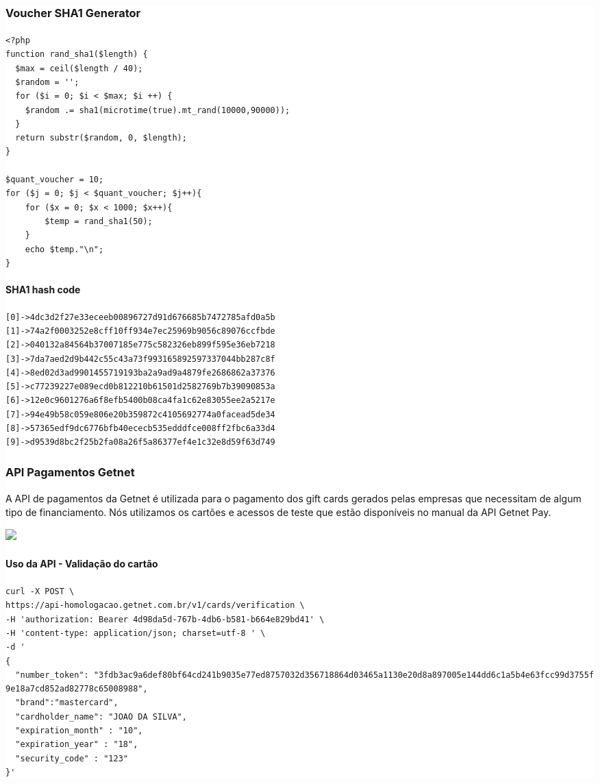 ### Voucher SHA1 Generator
```
<?php
function rand_sha1($length) {
  $max = ceil($length / 40);
  $random = '';
  for ($i = 0; $i < $max; $i ++) {
    $random .= sha1(microtime(true).mt_rand(10000,90000));
  }
  return substr($random, 0, $length);
}

$quant_voucher = 10;
for ($j = 0; $j < $quant_voucher; $j++){
	for ($x = 0; $x < 1000; $x++){
		$temp = rand_sha1(50);
	}
	echo $temp."\n";
}
```

#### SHA1 hash code 
```
[0]->4dc3d2f27e33eceeb00896727d91d676685b7472785afd0a5b 
[1]->74a2f0003252e8cff10ff934e7ec25969b9056c89076ccfbde 
[2]->040132a84564b37007185e775c582326eb899f595e36eb7218 
[3]->7da7aed2d9b442c55c43a73f993165892597337044bb287c8f 
[4]->8ed02d3ad9901455719193ba2a9ad9a4879fe2686862a37376 
[5]->c77239227e089ecd0b812210b61501d2582769b7b39090853a 
[6]->12e0c9601276a6f8efb5400b08ca4fa1c62e83055ee2a5217e 
[7]->94e49b58c059e806e20b359872c4105692774a0facead5de34 
[8]->57365edf9dc6776bfb40ececb535edddfce008ff2fbc6a33d4 
[9]->d9539d8bc2f25b2fa08a26f5a86377ef4e1c32e8d59f63d749 
```

### API Pagamentos Getnet

A API de pagamentos da Getnet é utilizada para o pagamento dos gift cards gerados pelas empresas que necessitam de algum tipo de financiamento. Nós utilizamos os cartões e acessos de teste que estão disponíveis no manual da API Getnet Pay. 

<img src="https://github.com/vitorglemos/hackathon-getnet/blob/main/img/api.png?raw=true" width="800">


#### Uso da API - Validação do cartão
```
curl -X POST \
https://api-homologacao.getnet.com.br/v1/cards/verification \
-H 'authorization: Bearer 4d98da5d-767b-4db6-b581-b664e829bd41' \
-H 'content-type: application/json; charset=utf-8 ' \
-d '
{
  "number_token": "3fdb3ac9a6def80bf64cd241b9035e77ed8757032d356718864d03465a1130e20d8a897005e144dd6c1a5b4e63fcc99d3755f9e18a7cd852ad82778c65008988",
  "brand":"mastercard",
  "cardholder_name": "JOAO DA SILVA",
  "expiration_month" : "10",
  "expiration_year" : "18",
  "security_code" : "123"
}'
```

